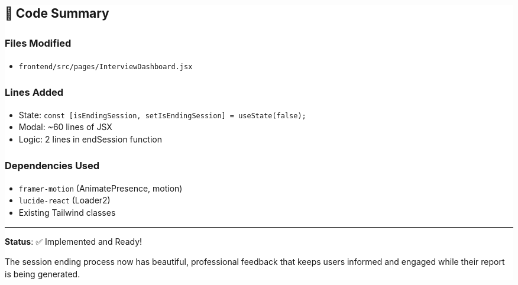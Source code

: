 ## 🔧 Code Summary

### Files Modified
- `frontend/src/pages/InterviewDashboard.jsx`

### Lines Added
- State: `const [isEndingSession, setIsEndingSession] = useState(false);`
- Modal: ~60 lines of JSX
- Logic: 2 lines in endSession function

### Dependencies Used
- `framer-motion` (AnimatePresence, motion)
- `lucide-react` (Loader2)
- Existing Tailwind classes

---

**Status**: ✅ Implemented and Ready!

The session ending process now has beautiful, professional feedback that keeps users informed and engaged while their report is being generated.
